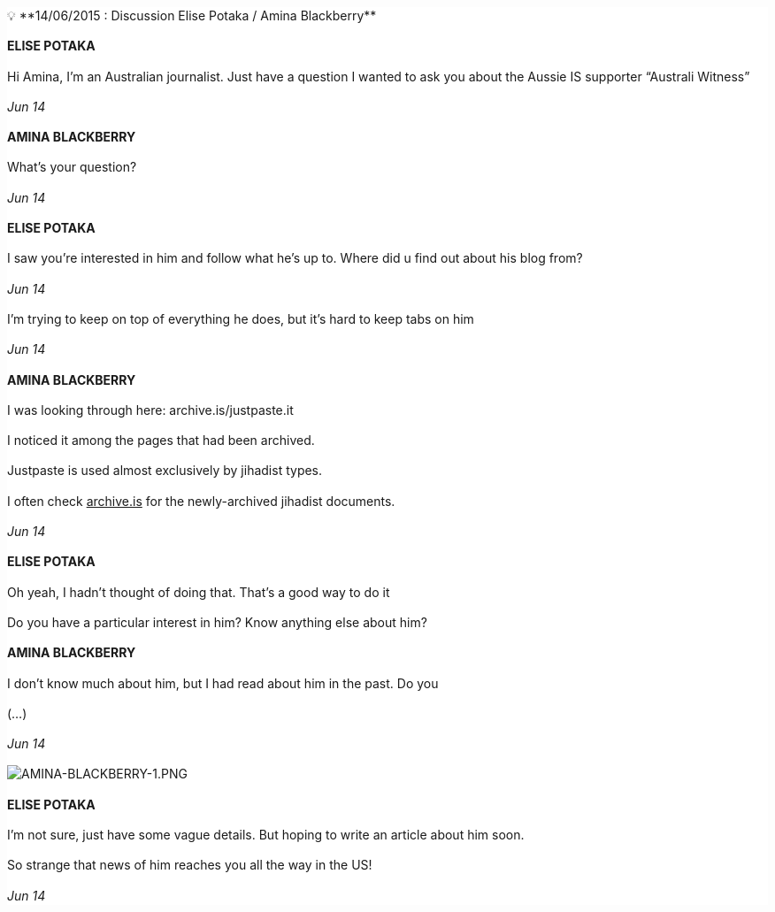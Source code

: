 <aside>
💡 **14/06/2015 : Discussion Elise Potaka / Amina Blackberry**

</aside>

**ELISE POTAKA**

Hi Amina, I’m an Australian journalist. Just have a question I wanted to ask you about the Aussie IS supporter “Australi Witness”

*Jun 14*

**AMINA BLACKBERRY**

What’s your question?

*Jun 14*

**ELISE POTAKA**

I saw you’re interested in him and follow what he’s up to. Where did u find out about his blog from?

*Jun 14*

I’m trying to keep on top of everything he does, but it’s hard to keep tabs on him

*Jun 14*

**AMINA BLACKBERRY**

I was looking through here: archive.is/justpaste.it

I noticed it among the pages that had been archived.

Justpaste is used almost exclusively by jihadist types.

I often check [archive.is](http://archive.is) for the newly-archived jihadist documents.

*Jun 14*

**ELISE POTAKA**

Oh yeah, I hadn’t thought of doing that. That’s a good way to do it

Do you have a particular interest in him? Know anything else about him?

**AMINA BLACKBERRY**

I don’t know much about him, but I had read about him in the past. Do you

(…)

*Jun 14*

![AMINA-BLACKBERRY-1.PNG](DM%20Journalistes%20f8d9d62bdbd740d58c090c5ad84a8ba2/AMINA-BLACKBERRY-1.png)

**ELISE POTAKA**

I’m not sure, just have some vague details. But hoping to write an article about him soon.

So strange that news of him reaches you all the way in the US!

*Jun 14*
